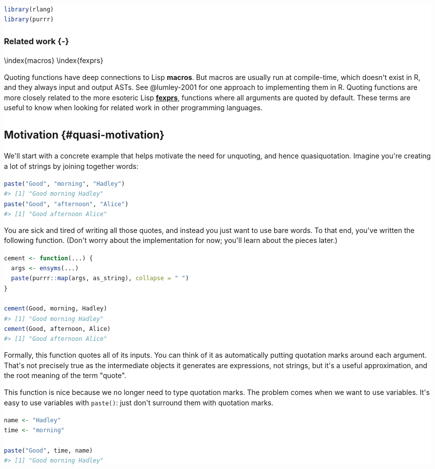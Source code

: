 ```r
library(rlang)
library(purrr)
```

### Related work {-}
\index{macros} 
\index{fexprs}
 
Quoting functions have deep connections to Lisp __macros__. But macros are usually run at compile-time, which doesn't exist in R, and they always input and output ASTs. See @lumley-2001 for one approach to implementing them in R. Quoting functions are more closely related to the more esoteric Lisp [__fexprs__](http://en.wikipedia.org/wiki/Fexpr), functions where all arguments are quoted by default. These terms are useful to know when looking for related work in other programming languages.

## Motivation {#quasi-motivation}

We'll start with a concrete example that helps motivate the need for unquoting, and hence quasiquotation. Imagine you're creating a lot of strings by joining together words:


```r
paste("Good", "morning", "Hadley")
#> [1] "Good morning Hadley"
paste("Good", "afternoon", "Alice")
#> [1] "Good afternoon Alice"
```

You are sick and tired of writing all those quotes, and instead you just want to use bare words. To that end, you've written the following function. (Don't worry about the implementation for now; you'll learn about the pieces later.)


```r
cement <- function(...) {
  args <- ensyms(...)
  paste(purrr::map(args, as_string), collapse = " ")
}

cement(Good, morning, Hadley)
#> [1] "Good morning Hadley"
cement(Good, afternoon, Alice)
#> [1] "Good afternoon Alice"
```

Formally, this function quotes all of its inputs. You can think of it as automatically putting quotation marks around each argument. That's not precisely true as the intermediate objects it generates are expressions, not strings, but it's a useful approximation, and the root meaning of the term "quote".

This function is nice because we no longer need to type quotation marks. The problem comes when we want to use variables. It's easy to use variables with `paste()`: just don't surround them with quotation marks.


```r
name <- "Hadley"
time <- "morning"

paste("Good", time, name)
#> [1] "Good morning Hadley"
```


[^string-symbol]: This is for compatibility with base R, which allows you to provide a string instead of a symbol in many places: `"x" <- 1`, `"foo"(x, y)`, `c("x" = 1)`.
[^peter-meilstrup]: Discovered by Peter Meilstrup and described in [R-devel on 2018-08-13](http://r.789695.n4.nabble.com/substitute-on-arguments-in-ellipsis-quot-dot-dot-dot-quot-td4751658.html).
[^bang-bang-print]: Prior to R 3.5.1, there was another major downside: the R deparser treated `!!x` as `!(!x)`. This is why in old versions of R you might see extra parentheses when printing expressions. The good news is that these parentheses are not real and can be safely ignored most of the time. The bad news is that they will become real if you reparse that printed output to R code. These roundtripped functions will not work as expected since `!(!x)` does not unquote.
[^js-double-neg]: Unlike, say, javascript, where `!!x` is a commonly used shortcut to convert an integer into a logical.
[^tidy-dots]: This is admittedly not the most creative of names, but it clearly suggests it's something that has been added to R after the fact.
[^anaphora]: Anaphoric comes from the linguistics term "anaphora", an expression that is context dependent. Anaphoric functions are found in [Arc](http://www.arcfn.com/doc/anaphoric.html) (a LISP like language), [Perl](http://www.perlmonks.org/index.pl?node_id=666047), and [Clojure](http://amalloy.hubpages.com/hub/Unhygenic-anaphoric-Clojure-macros-for-fun-and-profit).
[^quine]: You might be familiar with the name Quine from "quines", computer programs that return a copy of their own source when run.
[^mcfarlane]: A fun connection between philosophy and R is in <https://johnmacfarlane.net/142/substitutional-quantifiers.pdf>; this article is written by philosophy professor John MacFarlane, the author of pandoc, which powers RMarkdown.